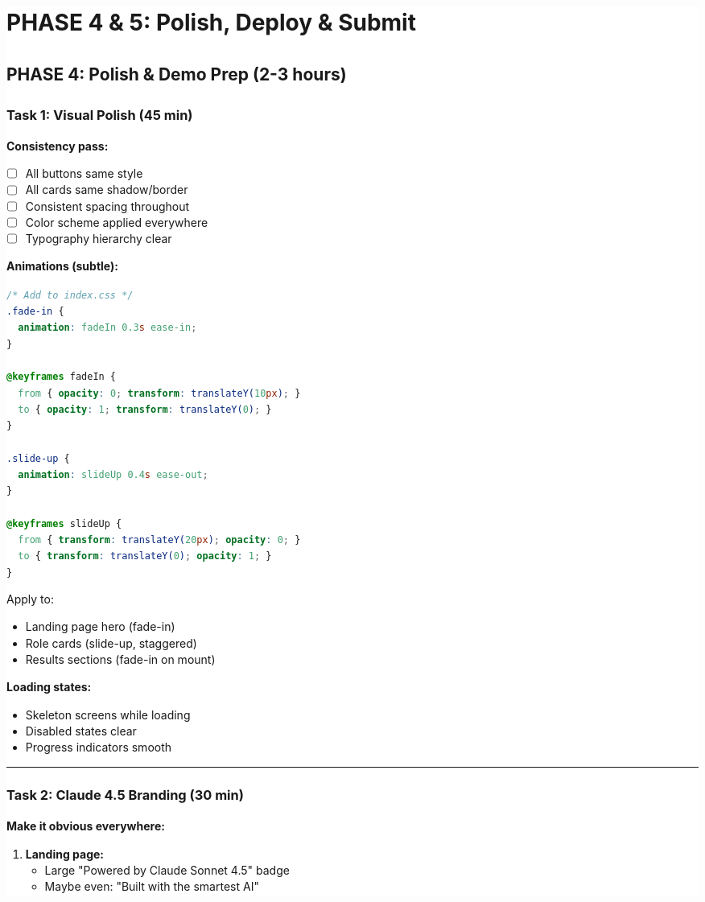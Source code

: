 # PHASE 4 & 5: Polish, Deploy & Submit

## PHASE 4: Polish & Demo Prep (2-3 hours)

### Task 1: Visual Polish (45 min)

**Consistency pass:**
- [ ] All buttons same style
- [ ] All cards same shadow/border
- [ ] Consistent spacing throughout
- [ ] Color scheme applied everywhere
- [ ] Typography hierarchy clear

**Animations (subtle):**
```css
/* Add to index.css */
.fade-in {
  animation: fadeIn 0.3s ease-in;
}

@keyframes fadeIn {
  from { opacity: 0; transform: translateY(10px); }
  to { opacity: 1; transform: translateY(0); }
}

.slide-up {
  animation: slideUp 0.4s ease-out;
}

@keyframes slideUp {
  from { transform: translateY(20px); opacity: 0; }
  to { transform: translateY(0); opacity: 1; }
}
```

Apply to:
- Landing page hero (fade-in)
- Role cards (slide-up, staggered)
- Results sections (fade-in on mount)

**Loading states:**
- Skeleton screens while loading
- Disabled states clear
- Progress indicators smooth

---

### Task 2: Claude 4.5 Branding (30 min)

**Make it obvious everywhere:**

1. **Landing page:**
   - Large "Powered by Claude Sonnet 4.5" badge
   - Maybe even: "Built with the smartest AI"
